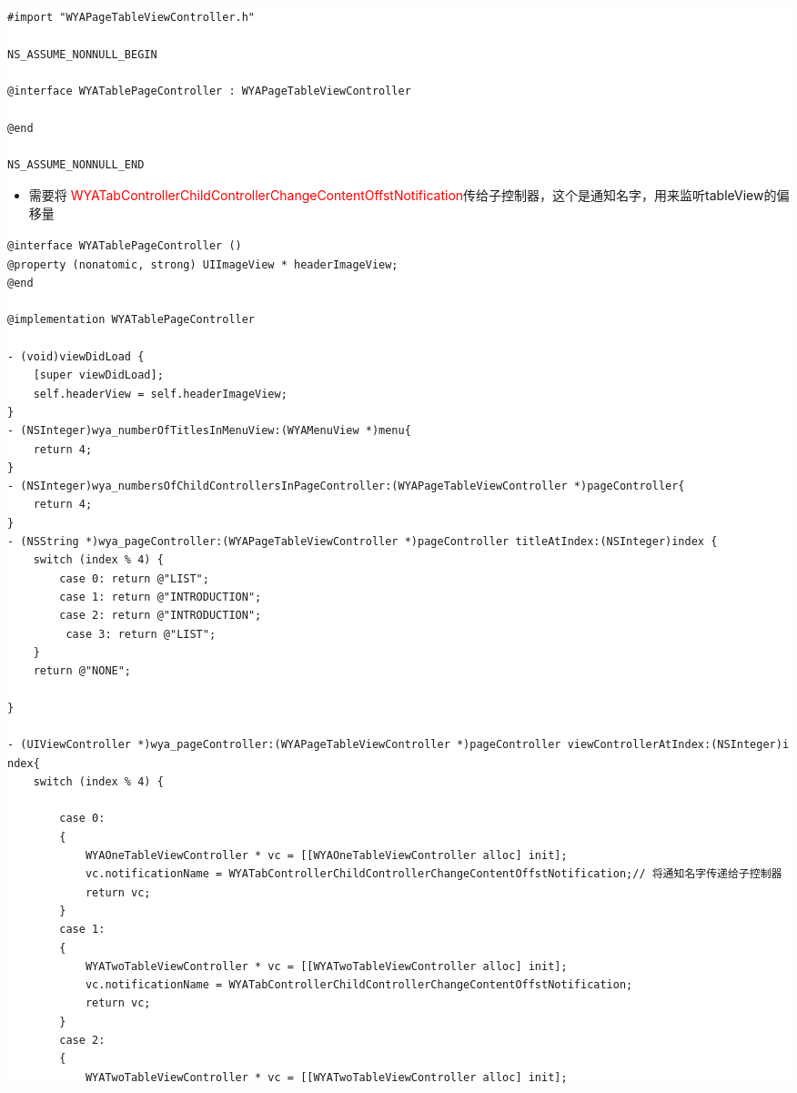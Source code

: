 ```Object-C
#import "WYAPageTableViewController.h"

NS_ASSUME_NONNULL_BEGIN

@interface WYATablePageController : WYAPageTableViewController

@end

NS_ASSUME_NONNULL_END
```
- 需要将
<font color="red">WYATabControllerChildControllerChangeContentOffstNotification</font>传给子控制器，这个是通知名字，用来监听tableView的偏移量

```Object-C
@interface WYATablePageController ()
@property (nonatomic, strong) UIImageView * headerImageView;
@end

@implementation WYATablePageController

- (void)viewDidLoad {
    [super viewDidLoad];
    self.headerView = self.headerImageView;
}
- (NSInteger)wya_numberOfTitlesInMenuView:(WYAMenuView *)menu{
    return 4;
}
- (NSInteger)wya_numbersOfChildControllersInPageController:(WYAPageTableViewController *)pageController{
    return 4;
}
- (NSString *)wya_pageController:(WYAPageTableViewController *)pageController titleAtIndex:(NSInteger)index {
    switch (index % 4) {
        case 0: return @"LIST";
        case 1: return @"INTRODUCTION";
        case 2: return @"INTRODUCTION";
         case 3: return @"LIST";
    }
    return @"NONE";

}

- (UIViewController *)wya_pageController:(WYAPageTableViewController *)pageController viewControllerAtIndex:(NSInteger)index{
    switch (index % 4) {
            
        case 0:
        {
            WYAOneTableViewController * vc = [[WYAOneTableViewController alloc] init];
            vc.notificationName = WYATabControllerChildControllerChangeContentOffstNotification;// 将通知名字传递给子控制器
            return vc;
        }
        case 1:
        {
            WYATwoTableViewController * vc = [[WYATwoTableViewController alloc] init];
            vc.notificationName = WYATabControllerChildControllerChangeContentOffstNotification;
            return vc;
        }
        case 2:
        {
            WYATwoTableViewController * vc = [[WYATwoTableViewController alloc] init];
```